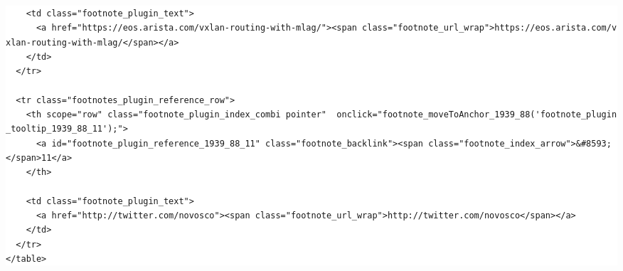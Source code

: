         <td class="footnote_plugin_text">
          <a href="https://eos.arista.com/vxlan-routing-with-mlag/"><span class="footnote_url_wrap">https://eos.arista.com/vxlan-routing-with-mlag/</span></a>
        </td>
      </tr>
      
      <tr class="footnotes_plugin_reference_row">
        <th scope="row" class="footnote_plugin_index_combi pointer"  onclick="footnote_moveToAnchor_1939_88('footnote_plugin_tooltip_1939_88_11');">
          <a id="footnote_plugin_reference_1939_88_11" class="footnote_backlink"><span class="footnote_index_arrow">&#8593;</span>11</a>
        </th>
        
        <td class="footnote_plugin_text">
          <a href="http://twitter.com/novosco"><span class="footnote_url_wrap">http://twitter.com/novosco</span></a>
        </td>
      </tr>
    </table>
  </div>
</div>

 [1]: images/DC-Network-Scale-Out-1-Rack.png
 [2]: images/DC-Network-Overlay.png
 [3]: images/DC-Network-Scale-Out-2-Racks.png
 [4]: images/DC-Network-Scale-Out-3-Racks.png
 [5]: images/DC-Network-BGP-AS-Leaf-Spine.png
 [6]: images/DC-Network-BGP-AS-Per-Leaf.png
 [7]: images/DC-BGP-Network-NS-Routing.png
 [8]: images/AristavVTEPAnycast.png
 [9]: https://twitter.com/mylesagray